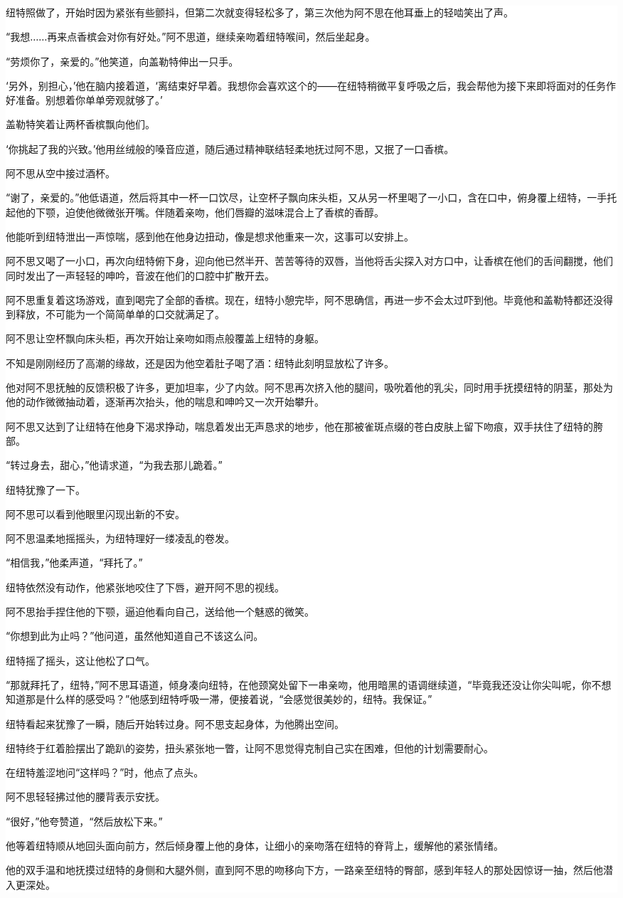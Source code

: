 纽特照做了，开始时因为紧张有些颤抖，但第二次就变得轻松多了，第三次他为阿不思在他耳垂上的轻啮笑出了声。

“我想……再来点香槟会对你有好处。”阿不思道，继续亲吻着纽特喉间，然后坐起身。

“劳烦你了，亲爱的。”他笑道，向盖勒特伸出一只手。

‘另外，别担心，’他在脑内接着道，‘离结束好早着。我想你会喜欢这个的——在纽特稍微平复呼吸之后，我会帮他为接下来即将面对的任务作好准备。别想着你单单旁观就够了。’

盖勒特笑着让两杯香槟飘向他们。

‘你挑起了我的兴致。’他用丝绒般的嗓音应道，随后通过精神联结轻柔地抚过阿不思，又抿了一口香槟。

阿不思从空中接过酒杯。

“谢了，亲爱的。”他低语道，然后将其中一杯一口饮尽，让空杯子飘向床头柜，又从另一杯里喝了一小口，含在口中，俯身覆上纽特，一手托起他的下颚，迫使他微微张开嘴。伴随着亲吻，他们唇瓣的滋味混合上了香槟的香醇。

他能听到纽特泄出一声惊喘，感到他在他身边扭动，像是想求他重来一次，这事可以安排上。

阿不思又喝了一小口，再次向纽特俯下身，迎向他已然半开、苦苦等待的双唇，当他将舌尖探入对方口中，让香槟在他们的舌间翻搅，他们同时发出了一声轻轻的呻吟，音波在他们的口腔中扩散开去。

阿不思重复着这场游戏，直到喝完了全部的香槟。现在，纽特小憩完毕，阿不思确信，再进一步不会太过吓到他。毕竟他和盖勒特都还没得到释放，不可能为一个简简单单的口交就满足了。

阿不思让空杯飘向床头柜，再次开始让亲吻如雨点般覆盖上纽特的身躯。

不知是刚刚经历了高潮的缘故，还是因为他空着肚子喝了酒：纽特此刻明显放松了许多。

他对阿不思抚触的反馈积极了许多，更加坦率，少了内敛。阿不思再次挤入他的腿间，吸吮着他的乳尖，同时用手抚摸纽特的阴茎，那处为他的动作微微抽动着，逐渐再次抬头，他的喘息和呻吟又一次开始攀升。

阿不思又达到了让纽特在他身下渴求挣动，喘息着发出无声恳求的地步，他在那被雀斑点缀的苍白皮肤上留下吻痕，双手扶住了纽特的胯部。

“转过身去，甜心，”他请求道，“为我去那儿跪着。”

纽特犹豫了一下。

阿不思可以看到他眼里闪现出新的不安。

阿不思温柔地摇摇头，为纽特理好一缕凌乱的卷发。

“相信我，”他柔声道，“拜托了。”

纽特依然没有动作，他紧张地咬住了下唇，避开阿不思的视线。

阿不思抬手捏住他的下颚，逼迫他看向自己，送给他一个魅惑的微笑。

“你想到此为止吗？”他问道，虽然他知道自己不该这么问。

纽特摇了摇头，这让他松了口气。

“那就拜托了，纽特，”阿不思耳语道，倾身凑向纽特，在他颈窝处留下一串亲吻，他用暗黑的语调继续道，“毕竟我还没让你尖叫呢，你不想知道那是什么样的感受吗？”他感到纽特呼吸一滞，便接着说，“会感觉很美妙的，纽特。我保证。”

纽特看起来犹豫了一瞬，随后开始转过身。阿不思支起身体，为他腾出空间。

纽特终于红着脸摆出了跪趴的姿势，扭头紧张地一瞥，让阿不思觉得克制自己实在困难，但他的计划需要耐心。

在纽特羞涩地问“这样吗？”时，他点了点头。

阿不思轻轻拂过他的腰背表示安抚。

“很好，”他夸赞道，“然后放松下来。”

他等着纽特顺从地回头面向前方，然后倾身覆上他的身体，让细小的亲吻落在纽特的脊背上，缓解他的紧张情绪。

他的双手温和地抚摸过纽特的身侧和大腿外侧，直到阿不思的吻移向下方，一路亲至纽特的臀部，感到年轻人的那处因惊讶一抽，然后他潜入更深处。

